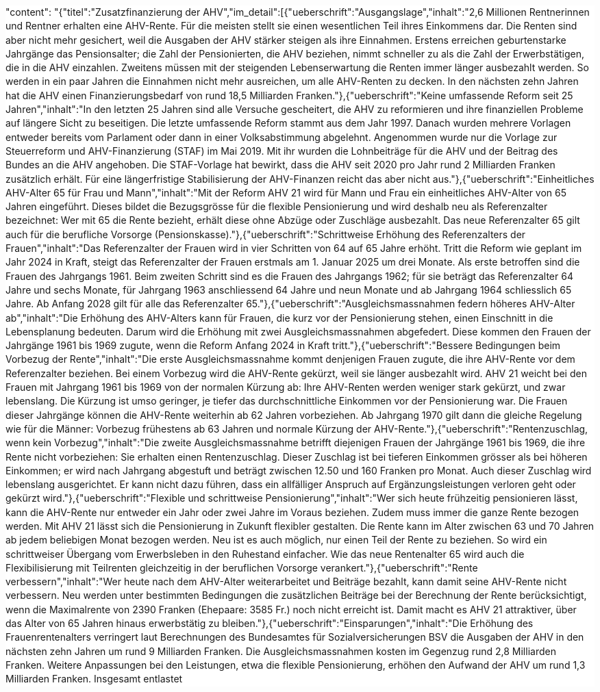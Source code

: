   "content": "{\"titel\":\"Zusatzfinanzierung der
AHV\",\"im_detail\":[{\"ueberschrift\":\"Ausgangslage\",\"inhalt\":\"2,6 Millionen Rentnerinnen und Rentner erhalten eine AHV-Rente. Für die meisten stellt sie einen wesentlichen Teil ihres Einkommens dar. Die Renten sind aber nicht mehr gesichert, weil die Ausgaben der AHV stärker steigen als ihre Einnahmen. Erstens erreichen geburtenstarke Jahrgänge das Pensionsalter; die Zahl der Pensionierten, die AHV beziehen, nimmt schneller zu als die Zahl der Erwerbstätigen, die in die AHV einzahlen. Zweitens müssen mit der steigenden Lebenserwartung die Renten immer länger ausbezahlt werden. So werden in ein paar Jahren die Einnahmen nicht mehr ausreichen, um alle AHV-Renten zu decken. In den nächsten zehn Jahren hat die AHV einen Finanzierungsbedarf von rund 18,5 Milliarden Franken.\"},{\"ueberschrift\":\"Keine umfassende Reform seit 25 Jahren\",\"inhalt\":\"In den letzten 25 Jahren sind alle Versuche gescheitert, die AHV zu reformieren und ihre finanziellen Probleme auf längere Sicht zu beseitigen. Die letzte umfassende Reform stammt aus dem Jahr 1997. Danach wurden mehrere Vorlagen entweder bereits vom Parlament oder dann in einer Volksabstimmung abgelehnt. Angenommen wurde nur die Vorlage zur Steuerreform und AHV-Finanzierung (STAF) im Mai 2019. Mit ihr wurden die Lohnbeiträge für die AHV und der Beitrag des Bundes an die AHV angehoben. Die STAF-Vorlage hat bewirkt, dass die AHV seit 2020 pro Jahr rund 2 Milliarden Franken zusätzlich erhält. Für eine längerfristige Stabilisierung der AHV-Finanzen reicht das aber nicht aus.\"},{\"ueberschrift\":\"Einheitliches AHV-Alter 65 für Frau und Mann\",\"inhalt\":\"Mit der Reform AHV 21 wird für Mann und Frau ein einheitliches AHV-Alter von 65 Jahren eingeführt. Dieses bildet die Bezugsgrösse für die flexible Pensionierung und wird deshalb neu als Referenzalter bezeichnet: Wer mit 65 die Rente bezieht, erhält diese ohne Abzüge oder Zuschläge ausbezahlt. Das neue Referenzalter 65 gilt auch für die berufliche Vorsorge (Pensionskasse).\"},{\"ueberschrift\":\"Schrittweise Erhöhung des Referenzalters der Frauen\",\"inhalt\":\"Das Referenzalter der Frauen wird in vier Schritten von 64 auf 65 Jahre erhöht. Tritt die Reform wie geplant im Jahr 2024 in Kraft, steigt das Referenzalter der Frauen erstmals am 1. Januar 2025 um drei Monate. Als erste betroffen sind die Frauen des Jahrgangs 1961. Beim zweiten Schritt sind es die Frauen des Jahrgangs 1962; für sie beträgt das Referenzalter 64 Jahre und sechs Monate, für Jahrgang 1963 anschliessend 64 Jahre und neun Monate und ab Jahrgang 1964 schliesslich 65 Jahre. Ab Anfang 2028 gilt für alle das Referenzalter 65.\"},{\"ueberschrift\":\"Ausgleichsmassnahmen federn höheres AHV-Alter ab\",\"inhalt\":\"Die Erhöhung des AHV-Alters kann für Frauen, die kurz vor der Pensionierung stehen, einen Einschnitt in die Lebensplanung bedeuten. Darum wird die Erhöhung mit zwei Ausgleichsmassnahmen abgefedert. Diese kommen den Frauen der Jahrgänge 1961 bis 1969 zugute, wenn die Reform Anfang 2024 in Kraft tritt.\"},{\"ueberschrift\":\"Bessere Bedingungen beim Vorbezug der Rente\",\"inhalt\":\"Die erste Ausgleichsmassnahme kommt denjenigen Frauen zugute, die ihre AHV-Rente vor dem Referenzalter beziehen. Bei einem Vorbezug wird die AHV-Rente gekürzt, weil sie länger ausbezahlt wird. AHV 21 weicht bei den Frauen mit Jahrgang 1961 bis 1969 von der normalen Kürzung ab: Ihre AHV-Renten werden weniger stark gekürzt, und zwar lebenslang. Die Kürzung ist umso geringer, je tiefer das durchschnittliche Einkommen vor der Pensionierung war. Die Frauen dieser Jahrgänge können die AHV-Rente weiterhin ab 62 Jahren vorbeziehen. Ab Jahrgang 1970 gilt dann die gleiche Regelung wie für die Männer: Vorbezug frühestens ab 63 Jahren und normale Kürzung der AHV-Rente.\"},{\"ueberschrift\":\"Rentenzuschlag, wenn kein Vorbezug\",\"inhalt\":\"Die zweite Ausgleichsmassnahme betrifft diejenigen Frauen der Jahrgänge 1961 bis 1969, die ihre Rente nicht vorbeziehen: Sie erhalten einen Rentenzuschlag. Dieser Zuschlag ist bei tieferen Einkommen grösser als bei höheren Einkommen; er wird nach Jahrgang abgestuft und beträgt zwischen 12.50 und 160 Franken pro Monat. Auch dieser Zuschlag wird lebenslang ausgerichtet. Er kann nicht dazu führen, dass ein allfälliger Anspruch auf Ergänzungsleistungen verloren geht oder gekürzt wird.\"},{\"ueberschrift\":\"Flexible und schrittweise Pensionierung\",\"inhalt\":\"Wer sich heute frühzeitig pensionieren lässt, kann die AHV-Rente nur entweder ein Jahr oder zwei Jahre im Voraus beziehen. Zudem muss immer die ganze Rente bezogen werden. Mit AHV 21 lässt sich die Pensionierung in Zukunft flexibler gestalten. Die Rente kann im Alter zwischen 63 und 70 Jahren ab jedem beliebigen Monat bezogen werden. Neu ist es auch möglich, nur einen Teil der Rente zu beziehen. So wird ein schrittweiser Übergang vom Erwerbsleben in den Ruhestand einfacher. Wie das neue Rentenalter 65 wird auch die Flexibilisierung mit Teilrenten gleichzeitig in der beruflichen Vorsorge verankert.\"},{\"ueberschrift\":\"Rente verbessern\",\"inhalt\":\"Wer heute nach dem AHV-Alter weiterarbeitet und Beiträge bezahlt, kann damit seine AHV-Rente nicht verbessern. Neu werden unter bestimmten Bedingungen die zusätzlichen Beiträge bei der Berechnung der Rente berücksichtigt, wenn die Maximalrente von 2390 Franken (Ehepaare: 3585 Fr.) noch nicht erreicht ist. Damit macht es AHV 21 attraktiver, über das Alter von 65 Jahren hinaus erwerbstätig zu bleiben.\"},{\"ueberschrift\":\"Einsparungen\",\"inhalt\":\"Die Erhöhung des Frauenrentenalters verringert laut Berechnungen des Bundesamtes für Sozialversicherungen BSV die Ausgaben der AHV in den nächsten zehn Jahren um rund 9 Milliarden Franken. Die Ausgleichsmassnahmen kosten im Gegenzug rund 2,8 Milliarden Franken. Weitere Anpassungen bei den Leistungen, etwa die flexible Pensionierung, erhöhen den Aufwand der AHV um rund 1,3 Milliarden Franken. Insgesamt entlastet